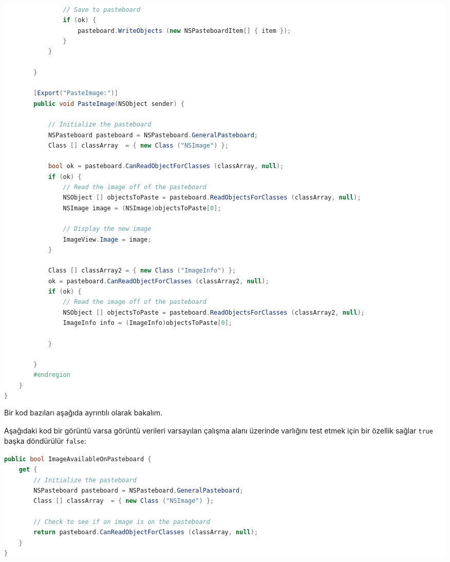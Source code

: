 ```csharp
                // Save to pasteboard
                if (ok) {
                    pasteboard.WriteObjects (new NSPasteboardItem[] { item });
                }
            }

        }

        [Export("PasteImage:")]
        public void PasteImage(NSObject sender) {

            // Initialize the pasteboard
            NSPasteboard pasteboard = NSPasteboard.GeneralPasteboard;
            Class [] classArray  = { new Class ("NSImage") };

            bool ok = pasteboard.CanReadObjectForClasses (classArray, null);
            if (ok) {
                // Read the image off of the pasteboard
                NSObject [] objectsToPaste = pasteboard.ReadObjectsForClasses (classArray, null);
                NSImage image = (NSImage)objectsToPaste[0];

                // Display the new image
                ImageView.Image = image;
            }

            Class [] classArray2 = { new Class ("ImageInfo") };
            ok = pasteboard.CanReadObjectForClasses (classArray2, null);
            if (ok) {
                // Read the image off of the pasteboard
                NSObject [] objectsToPaste = pasteboard.ReadObjectsForClasses (classArray2, null);
                ImageInfo info = (ImageInfo)objectsToPaste[0];

            }

        }
        #endregion
    }
}
```

Bir kod bazıları aşağıda ayrıntılı olarak bakalım.

Aşağıdaki kod bir görüntü varsa görüntü verileri varsayılan çalışma alanı üzerinde varlığını test etmek için bir özellik sağlar `true` başka döndürülür `false`:

```csharp
public bool ImageAvailableOnPasteboard {
    get {
        // Initialize the pasteboard
        NSPasteboard pasteboard = NSPasteboard.GeneralPasteboard;
        Class [] classArray  = { new Class ("NSImage") };

        // Check to see if an image is on the pasteboard
        return pasteboard.CanReadObjectForClasses (classArray, null);
    }
}
```
